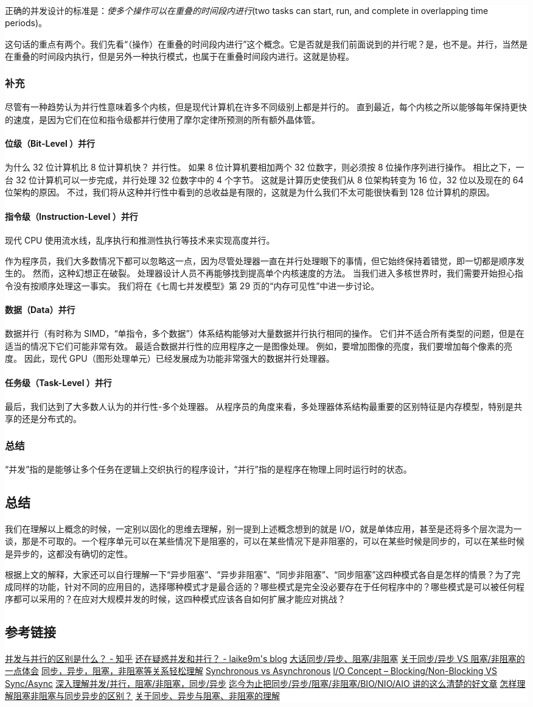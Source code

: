 正确的并发设计的标准是：*使多个操作可以在重叠的时间段内进行*(two tasks can start, run, and complete in overlapping time periods)。

这句话的重点有两个。我们先看“（操作）在重叠的时间段内进行”这个概念。它是否就是我们前面说到的并行呢？是，也不是。并行，当然是在重叠的时间段内执行，但是另外一种执行模式，也属于在重叠时间段内进行。这就是协程。

### 补充

尽管有一种趋势认为并行性意味着多个内核，但是现代计算机在许多不同级别上都是并行的。 直到最近，每个内核之所以能够每年保持更快的速度，是因为它们在位和指令级都并行使用了摩尔定律所预测的所有额外晶体管。

#### 位级（Bit-Level ）并行

为什么 32 位计算机比 8 位计算机快？ 并行性。 如果 8 位计算机要相加两个 32 位数字，则必须按 8 位操作序列进行操作。 相比之下，一台 32 位计算机可以一步完成，并行处理 32 位数字中的 4 个字节。 这就是计算历史使我们从 8 位架构转变为 16 位，32 位以及现在的 64 位架构的原因。 不过，我们将从这种并行性中看到的总收益是有限的，这就是为什么我们不太可能很快看到 128 位计算机的原因。

#### 指令级（Instruction-Level ）并行

现代 CPU 使用流水线，乱序执行和推测性执行等技术来实现高度并行。

作为程序员，我们大多数情况下都可以忽略这一点，因为尽管处理器一直在并行处理眼下的事情，但它始终保持着错觉，即一切都是顺序发生的。 然而，这种幻想正在破裂。 处理器设计人员不再能够找到提高单个内核速度的方法。 当我们进入多核世界时，我们需要开始担心指令没有按顺序处理这一事实。 我们将在《七周七并发模型》第 29 页的“内存可见性”中进一步讨论。

#### 数据（Data）并行

数据并行（有时称为 SIMD，“单指令，多个数据”）体系结构能够对大量数据并行执行相同的操作。 它们并不适合所有类型的问题，但是在适当的情况下它们可能非常有效。 最适合数据并行性的应用程序之一是图像处理。 例如，要增加图像的亮度，我们要增加每个像素的亮度。 因此，现代 GPU（图形处理单元）已经发展成为功能非常强大的数据并行处理器。

#### 任务级（Task-Level ）并行

最后，我们达到了大多数人认为的并行性-多个处理器。 从程序员的角度来看，多处理器体系结构最重要的区别特征是内存模型，特别是共享的还是分布式的。

### 总结
“并发”指的是能够让多个任务在逻辑上交织执行的程序设计，“并行”指的是程序在物理上同时运行时的状态。

## 总结

我们在理解以上概念的时候，一定别以固化的思维去理解，别一提到上述概念想到的就是 I/O，就是单体应用，甚至是还将多个层次混为一谈，那是不可取的。一个程序单元可以在某些情况下是阻塞的，可以在某些情况下是非阻塞的，可以在某些时候是同步的，可以在某些时候是异步的，这都没有确切的定性。

根据上文的解释，大家还可以自行理解一下“异步阻塞”、“异步非阻塞”、“同步非阻塞”、“同步阻塞”这四种模式各自是怎样的情景？为了完成同样的功能，针对不同的应用目的，选择哪种模式才是最合适的？哪些模式是完全没必要存在于任何程序中的？哪些模式是可以被任何程序都可以采用的？在应对大规模并发的时候，这四种模式应该各自如何扩展才能应对挑战？

## 参考链接
[并发与并行的区别是什么？ - 知乎](https://www.zhihu.com/question/33515481)
[还在疑惑并发和并行？ - laike9m's blog](https://laike9m.com/blog/huan-zai-yi-huo-bing-fa-he-bing-xing,61/)
[大话同步/异步、阻塞/非阻塞](https://ring0.me/2014/11/sync-async-blocked/)
[关于同步/异步 VS 阻塞/非阻塞的一点体会](https://baiweiblog.wordpress.com/tag/non-blocking/)
[同步，异步，阻塞，非阻塞等关系轻松理解](https://github.com/calidion/calidion.github.io/issues/40)
[Synchronous vs Asynchronous](http://www.cs.unc.edu/~dewan/242/s06/notes/ipc/node9.html)
[I/O Concept – Blocking/Non-Blocking VS Sync/Async](https://blogs.msdn.microsoft.com/csliu/2009/08/27/io-concept-blockingnon-blocking-vs-syncasync/)
[深入理解并发/并行，阻塞/非阻塞，同步/异步](https://blog.csdn.net/sinat_35512245/article/details/53836580)
[迄今为止把同步/异步/阻塞/非阻塞/BIO/NIO/AIO 讲的这么清楚的好文章](https://mp.weixin.qq.com/s/0W9aHAGqyTfPkyOPF-Z_Xw)
[怎样理解阻塞非阻塞与同步异步的区别？](https://www.zhihu.com/question/19732473)
[关于同步、异步与阻塞、非阻塞的理解](关于同步、异步与阻塞、非阻塞的理解)